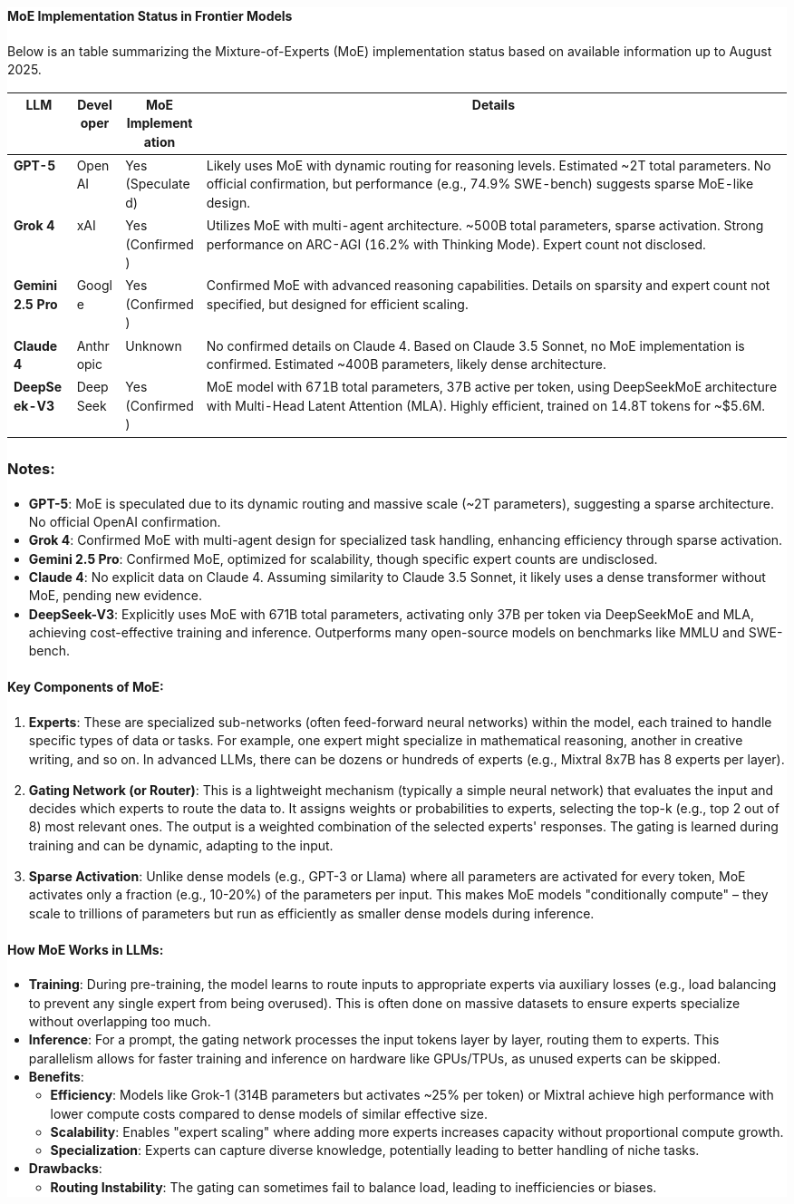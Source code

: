 
#### MoE Implementation Status in Frontier Models
Below is an table summarizing the Mixture-of-Experts (MoE) implementation status based on available information up to August 2025. 

| **LLM**                | **Developer**         | **MoE Implementation** | **Details**                                                                 |
|------------------------|-----------------------|------------------------|-----------------------------------------------------------------------------|
| **GPT-5**              | OpenAI               | Yes (Speculated)       | Likely uses MoE with dynamic routing for reasoning levels. Estimated ~2T total parameters. No official confirmation, but performance (e.g., 74.9% SWE-bench) suggests sparse MoE-like design. |
| **Grok 4**             | xAI                  | Yes (Confirmed)        | Utilizes MoE with multi-agent architecture. ~500B total parameters, sparse activation. Strong performance on ARC-AGI (16.2% with Thinking Mode). Expert count not disclosed. |
| **Gemini 2.5 Pro**     | Google               | Yes (Confirmed)        | Confirmed MoE with advanced reasoning capabilities. Details on sparsity and expert count not specified, but designed for efficient scaling. |
| **Claude 4**           | Anthropic            | Unknown                | No confirmed details on Claude 4. Based on Claude 3.5 Sonnet, no MoE implementation is confirmed. Estimated ~400B parameters, likely dense architecture. |
| **DeepSeek-V3**        | DeepSeek             | Yes (Confirmed)        | MoE model with 671B total parameters, 37B active per token, using DeepSeekMoE architecture with Multi-Head Latent Attention (MLA). Highly efficient, trained on 14.8T tokens for ~$5.6M. |[](https://arxiv.org/abs/2412.19437)[](https://www.infoq.com/news/2025/01/deepseek-v3-llm/)

### Notes:
- **GPT-5**: MoE is speculated due to its dynamic routing and massive scale (~2T parameters), suggesting a sparse architecture. No official OpenAI confirmation.
- **Grok 4**: Confirmed MoE with multi-agent design for specialized task handling, enhancing efficiency through sparse activation.
- **Gemini 2.5 Pro**: Confirmed MoE, optimized for scalability, though specific expert counts are undisclosed.
- **Claude 4**: No explicit data on Claude 4. Assuming similarity to Claude 3.5 Sonnet, it likely uses a dense transformer without MoE, pending new evidence.
- **DeepSeek-V3**: Explicitly uses MoE with 671B total parameters, activating only 37B per token via DeepSeekMoE and MLA, achieving cost-effective training and inference. Outperforms many open-source models on benchmarks like MMLU and SWE-bench.


#### Key Components of MoE:
1. **Experts**: These are specialized sub-networks (often feed-forward neural networks) within the model, each trained to handle specific types of data or tasks. For example, one expert might specialize in mathematical reasoning, another in creative writing, and so on. In advanced LLMs, there can be dozens or hundreds of experts (e.g., Mixtral 8x7B has 8 experts per layer).

2. **Gating Network (or Router)**: This is a lightweight mechanism (typically a simple neural network) that evaluates the input and decides which experts to route the data to. It assigns weights or probabilities to experts, selecting the top-k (e.g., top 2 out of 8) most relevant ones. The output is a weighted combination of the selected experts' responses. The gating is learned during training and can be dynamic, adapting to the input.

3. **Sparse Activation**: Unlike dense models (e.g., GPT-3 or Llama) where all parameters are activated for every token, MoE activates only a fraction (e.g., 10-20%) of the parameters per input. This makes MoE models "conditionally compute" – they scale to trillions of parameters but run as efficiently as smaller dense models during inference.

#### How MoE Works in LLMs:
- **Training**: During pre-training, the model learns to route inputs to appropriate experts via auxiliary losses (e.g., load balancing to prevent any single expert from being overused). This is often done on massive datasets to ensure experts specialize without overlapping too much.
- **Inference**: For a prompt, the gating network processes the input tokens layer by layer, routing them to experts. This parallelism allows for faster training and inference on hardware like GPUs/TPUs, as unused experts can be skipped.
- **Benefits**:
  - **Efficiency**: Models like Grok-1 (314B parameters but activates ~25% per token) or Mixtral achieve high performance with lower compute costs compared to dense models of similar effective size.
  - **Scalability**: Enables "expert scaling" where adding more experts increases capacity without proportional compute growth.
  - **Specialization**: Experts can capture diverse knowledge, potentially leading to better handling of niche tasks.
- **Drawbacks**:
  - **Routing Instability**: The gating can sometimes fail to balance load, leading to inefficiencies or biases.